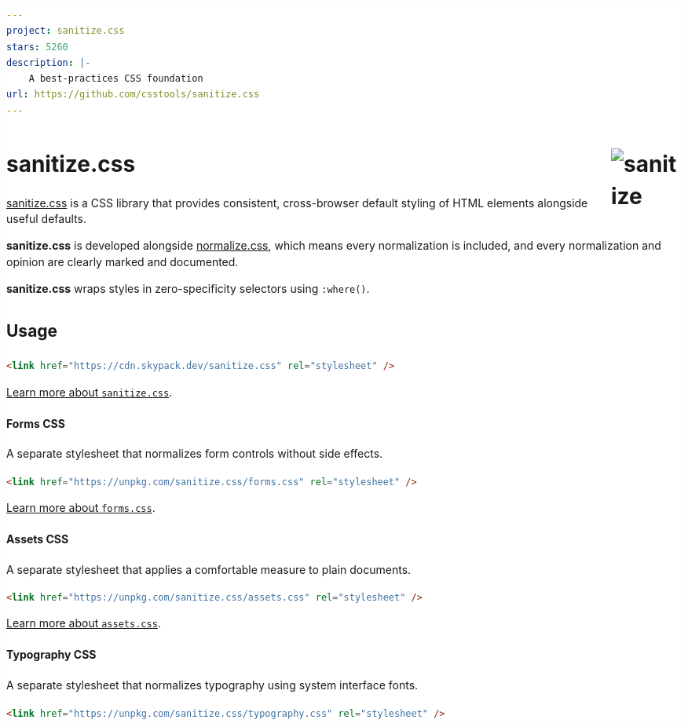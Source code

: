 ```yaml
---
project: sanitize.css
stars: 5260
description: |-
    A best-practices CSS foundation
url: https://github.com/csstools/sanitize.css
---
```


# sanitize.css [<img src="https://csstools.github.io/sanitize.css/logo.svg" alt="sanitize" width="90" height="90" align="right">][sanitize.css]

[sanitize.css] is a CSS library that provides consistent, cross-browser
default styling of HTML elements alongside useful defaults.

**sanitize.css** is developed alongside [normalize.css], which means every
normalization is included, and every normalization and opinion are clearly
marked and documented.

**sanitize.css** wraps styles in zero-specificity selectors using `:where()`.

## Usage

```html
<link href="https://cdn.skypack.dev/sanitize.css" rel="stylesheet" />
```

[Learn more about `sanitize.css`](#features).

#### Forms CSS

A separate stylesheet that normalizes form controls without side effects.

```html
<link href="https://unpkg.com/sanitize.css/forms.css" rel="stylesheet" />
```

[Learn more about `forms.css`](#forms).

#### Assets CSS

A separate stylesheet that applies a comfortable measure to plain documents.

```html
<link href="https://unpkg.com/sanitize.css/assets.css" rel="stylesheet" />
```

[Learn more about `assets.css`](#assets).

#### Typography CSS

A separate stylesheet that normalizes typography using system interface fonts.

```html
<link href="https://unpkg.com/sanitize.css/typography.css" rel="stylesheet" />
```


[normalize.css]: https://github.com/csstools/normalize.css
[reset.css]: http://meyerweb.com/eric/tools/css/reset/
[sanitize.css]: https://github.com/csstools/sanitize.css